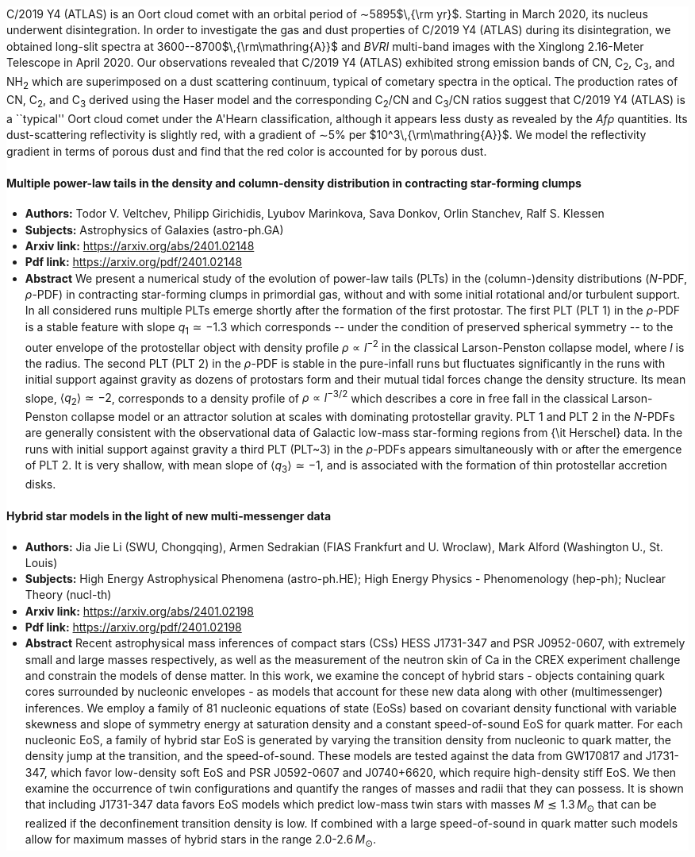  C/2019 Y4 (ATLAS) is an Oort cloud comet with an orbital period of $\sim$5895$\,{\rm yr}$. Starting in March 2020, its nucleus underwent disintegration. In order to investigate the gas and dust properties of C/2019 Y4 (ATLAS) during its disintegration, we obtained long-slit spectra at 3600--8700$\,{\rm\mathring{A}}$ and $BVRI$ multi-band images with the Xinglong 2.16-Meter Telescope in April 2020. Our observations revealed that C/2019 Y4 (ATLAS) exhibited strong emission bands of CN, C$_2$, C$_3$, and NH$_2$ which are superimposed on a dust scattering continuum, typical of cometary spectra in the optical. The production rates of CN, C$_2$, and C$_3$ derived using the Haser model and the corresponding C$_2$/CN and C$_3$/CN ratios suggest that C/2019 Y4 (ATLAS) is a ``typical'' Oort cloud comet under the A'Hearn classification, although it appears less dusty as revealed by the $Af\rho$ quantities. Its dust-scattering reflectivity is slightly red, with a gradient of $\sim$5% per $10^3\,{\rm\mathring{A}}$. We model the reflectivity gradient in terms of porous dust and find that the red color is accounted for by porous dust.
#### Multiple power-law tails in the density and column-density distribution  in contracting star-forming clumps
 - **Authors:** Todor V. Veltchev, Philipp Girichidis, Lyubov Marinkova, Sava Donkov, Orlin Stanchev, Ralf S. Klessen
 - **Subjects:** Astrophysics of Galaxies (astro-ph.GA)
 - **Arxiv link:** https://arxiv.org/abs/2401.02148
 - **Pdf link:** https://arxiv.org/pdf/2401.02148
 - **Abstract**
 We present a numerical study of the evolution of power-law tails (PLTs) in the (column-)density distributions ($N$-PDF, $\rho$-PDF) in contracting star-forming clumps in primordial gas, without and with some initial rotational and/or turbulent support. In all considered runs multiple PLTs emerge shortly after the formation of the first protostar. The first PLT (PLT 1) in the $\rho$-PDF is a stable feature with slope $q_1\simeq -1.3$ which corresponds -- under the condition of preserved spherical symmetry -- to the outer envelope of the protostellar object with density profile $\rho\propto l^{-2}$ in the classical Larson-Penston collapse model, where $l$ is the radius. The second PLT (PLT 2) in the $\rho$-PDF is stable in the pure-infall runs but fluctuates significantly in the runs with initial support against gravity as dozens of protostars form and their mutual tidal forces change the density structure. Its mean slope, $\langle q_2\rangle\simeq -2$, corresponds to a density profile of $\rho\propto l^{-3/2}$ which describes a core in free fall in the classical Larson-Penston collapse model or an attractor solution at scales with dominating protostellar gravity. PLT 1 and PLT 2 in the $N$-PDFs are generally consistent with the observational data of Galactic low-mass star-forming regions from {\it Herschel} data. In the runs with initial support against gravity a third PLT (PLT~3) in the $\rho$-PDFs appears simultaneously with or after the emergence of PLT 2. It is very shallow, with mean slope of $\langle q_3\rangle\simeq -1$, and is associated with the formation of thin protostellar accretion disks.
#### Hybrid star models in the light of new multi-messenger data
 - **Authors:** Jia Jie Li (SWU, Chongqing), Armen Sedrakian (FIAS Frankfurt and U. Wroclaw), Mark Alford (Washington U., St. Louis)
 - **Subjects:** High Energy Astrophysical Phenomena (astro-ph.HE); High Energy Physics - Phenomenology (hep-ph); Nuclear Theory (nucl-th)
 - **Arxiv link:** https://arxiv.org/abs/2401.02198
 - **Pdf link:** https://arxiv.org/pdf/2401.02198
 - **Abstract**
 Recent astrophysical mass inferences of compact stars (CSs) HESS J1731-347 and PSR J0952-0607, with extremely small and large masses respectively, as well as the measurement of the neutron skin of Ca in the CREX experiment challenge and constrain the models of dense matter. In this work, we examine the concept of hybrid stars - objects containing quark cores surrounded by nucleonic envelopes - as models that account for these new data along with other (multimessenger) inferences. We employ a family of 81 nucleonic equations of state (EoSs) based on covariant density functional with variable skewness and slope of symmetry energy at saturation density and a constant speed-of-sound EoS for quark matter. For each nucleonic EoS, a family of hybrid star EoS is generated by varying the transition density from nucleonic to quark matter, the density jump at the transition, and the speed-of-sound. These models are tested against the data from GW170817 and J1731-347, which favor low-density soft EoS and PSR J0592-0607 and J0740+6620, which require high-density stiff EoS. We then examine the occurrence of twin configurations and quantify the ranges of masses and radii that they can possess. It is shown that including J1731-347 data favors EoS models which predict low-mass twin stars with masses $M \lesssim 1.3\,M_{\odot}$ that can be realized if the deconfinement transition density is low. If combined with a large speed-of-sound in quark matter such models allow for maximum masses of hybrid stars in the range $2.0$-$2.6\,M_{\odot}$.